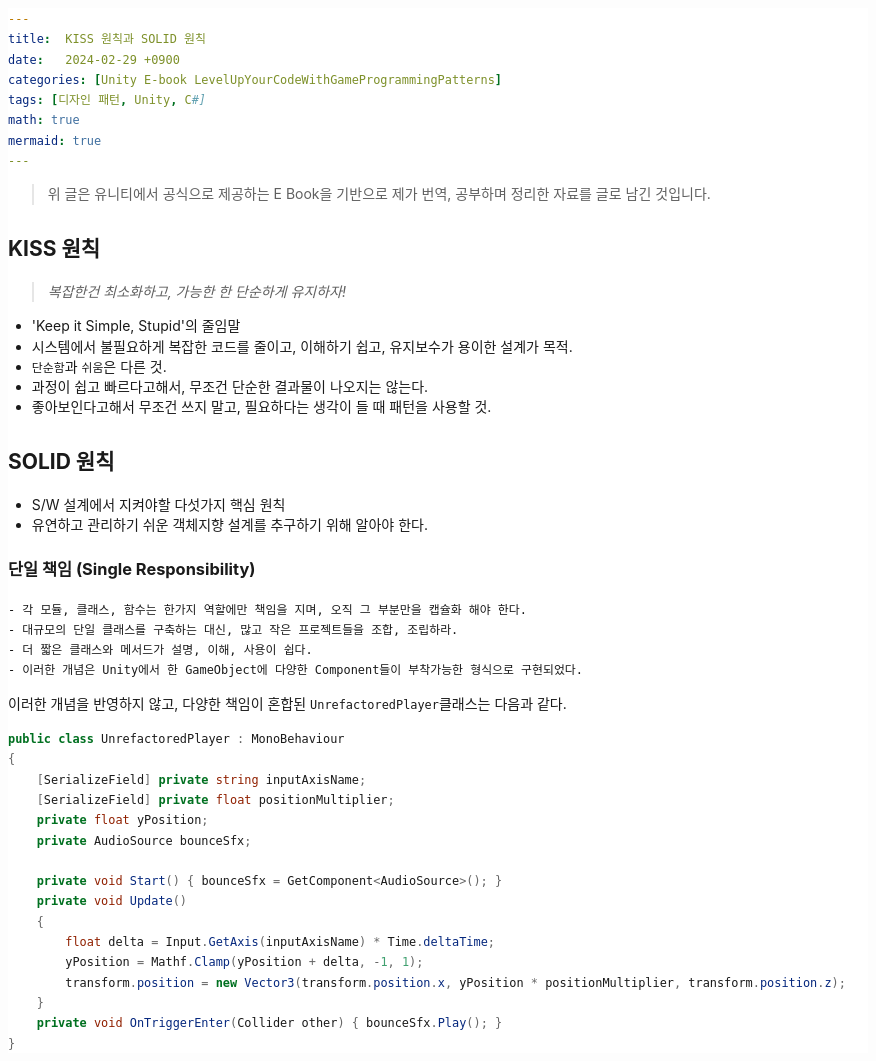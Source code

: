 ```yaml
---
title:  KISS 원칙과 SOLID 원칙
date:   2024-02-29 +0900
categories: [Unity E-book LevelUpYourCodeWithGameProgrammingPatterns]
tags: [디자인 패턴, Unity, C#]
math: true
mermaid: true
---
```


> 위 글은 유니티에서 공식으로 제공하는 E Book을 기반으로 제가 번역, 공부하며 정리한 자료를 글로 남긴 것입니다.

## KISS 원칙
> *복잡한건 최소화하고, 가능한 한 단순하게 유지하자!*

- 'Keep it Simple, Stupid'의 줄임말
- 시스템에서 불필요하게 복잡한 코드를 줄이고, 이해하기 쉽고, 유지보수가 용이한 설계가 목적.
- `단순함`과 `쉬움`은 다른 것.
- 과정이 쉽고 빠르다고해서, 무조건 단순한 결과물이 나오지는 않는다.
- 좋아보인다고해서 무조건 쓰지 말고, 필요하다는 생각이 들 때 패턴을 사용할 것.

## SOLID 원칙
- S/W 설계에서 지켜야할 다섯가지 핵심 원칙
- 유연하고 관리하기 쉬운 객체지향 설계를 추구하기 위해 알아야 한다.

### 단일 책임 (Single Responsibility)
    - 각 모듈, 클래스, 함수는 한가지 역할에만 책임을 지며, 오직 그 부분만을 캡슐화 해야 한다.
    - 대규모의 단일 클래스를 구축하는 대신, 많고 작은 프로젝트들을 조합, 조립하라.
    - 더 짧은 클래스와 메서드가 설명, 이해, 사용이 쉽다.
    - 이러한 개념은 Unity에서 한 GameObject에 다양한 Component들이 부착가능한 형식으로 구현되었다.

이러한 개념을 반영하지 않고, 다양한 책임이 혼합된 `UnrefactoredPlayer`클래스는 다음과 같다.

```cs
public class UnrefactoredPlayer : MonoBehaviour  
{  
    [SerializeField] private string inputAxisName;   
    [SerializeField] private float positionMultiplier;   
    private float yPosition;   
    private AudioSource bounceSfx;  
  
    private void Start() { bounceSfx = GetComponent<AudioSource>(); }  
    private void Update()  
    {
        float delta = Input.GetAxis(inputAxisName) * Time.deltaTime;
        yPosition = Mathf.Clamp(yPosition + delta, -1, 1);   
        transform.position = new Vector3(transform.position.x, yPosition * positionMultiplier, transform.position.z);  
    }
    private void OnTriggerEnter(Collider other) { bounceSfx.Play(); }
}

```
